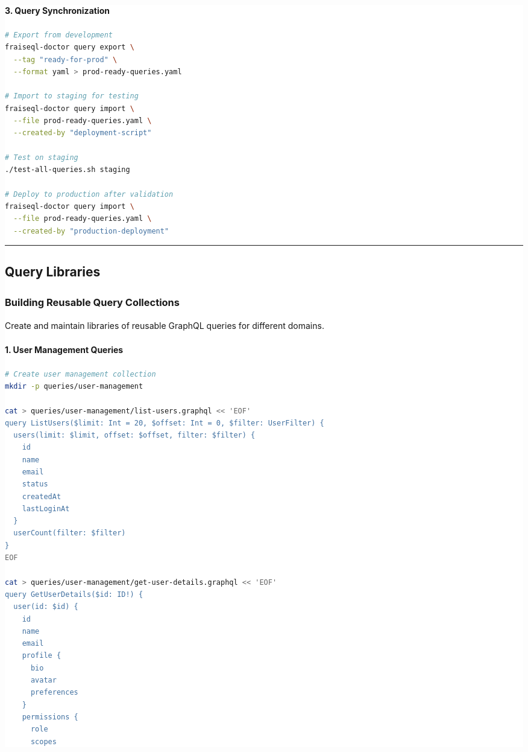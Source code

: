 #### 3. Query Synchronization

```bash
# Export from development
fraiseql-doctor query export \
  --tag "ready-for-prod" \
  --format yaml > prod-ready-queries.yaml

# Import to staging for testing
fraiseql-doctor query import \
  --file prod-ready-queries.yaml \
  --created-by "deployment-script"

# Test on staging
./test-all-queries.sh staging

# Deploy to production after validation
fraiseql-doctor query import \
  --file prod-ready-queries.yaml \
  --created-by "production-deployment"
```

---

## Query Libraries

### Building Reusable Query Collections

Create and maintain libraries of reusable GraphQL queries for different domains.

#### 1. User Management Queries

```bash
# Create user management collection
mkdir -p queries/user-management

cat > queries/user-management/list-users.graphql << 'EOF'
query ListUsers($limit: Int = 20, $offset: Int = 0, $filter: UserFilter) {
  users(limit: $limit, offset: $offset, filter: $filter) {
    id
    name
    email
    status
    createdAt
    lastLoginAt
  }
  userCount(filter: $filter)
}
EOF

cat > queries/user-management/get-user-details.graphql << 'EOF'
query GetUserDetails($id: ID!) {
  user(id: $id) {
    id
    name
    email
    profile {
      bio
      avatar
      preferences
    }
    permissions {
      role
      scopes
```